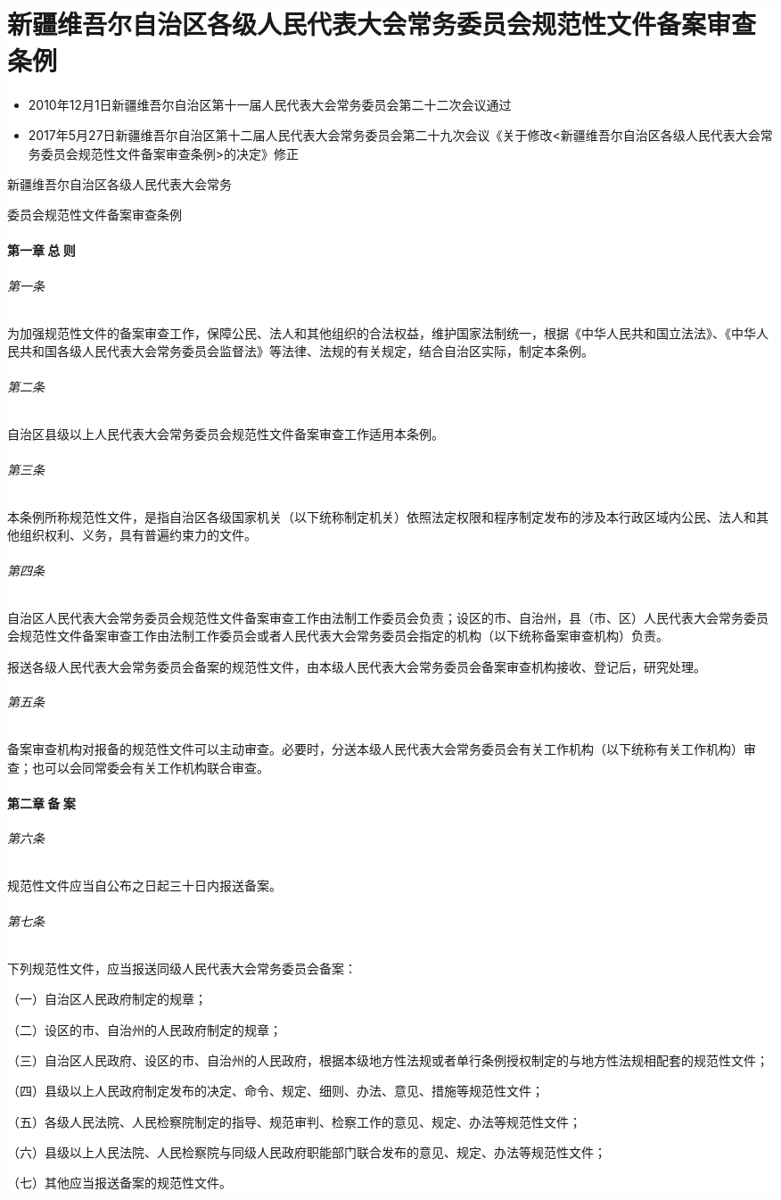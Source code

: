 # 新疆维吾尔自治区各级人民代表大会常务委员会规范性文件备案审查条例

- 2010年12月1日新疆维吾尔自治区第十一届人民代表大会常务委员会第二十二次会议通过

- 2017年5月27日新疆维吾尔自治区第十二届人民代表大会常务委员会第二十九次会议《关于修改<新疆维吾尔自治区各级人民代表大会常务委员会规范性文件备案审查条例>的决定》修正



新疆维吾尔自治区各级人民代表大会常务

委员会规范性文件备案审查条例

#### 第一章 总 则

###### 第一条

为加强规范性文件的备案审查工作，保障公民、法人和其他组织的合法权益，维护国家法制统一，根据《中华人民共和国立法法》、《中华人民共和国各级人民代表大会常务委员会监督法》等法律、法规的有关规定，结合自治区实际，制定本条例。

###### 第二条

自治区县级以上人民代表大会常务委员会规范性文件备案审查工作适用本条例。

###### 第三条

本条例所称规范性文件，是指自治区各级国家机关（以下统称制定机关）依照法定权限和程序制定发布的涉及本行政区域内公民、法人和其他组织权利、义务，具有普遍约束力的文件。

###### 第四条

自治区人民代表大会常务委员会规范性文件备案审查工作由法制工作委员会负责；设区的市、自治州，县（市、区）人民代表大会常务委员会规范性文件备案审查工作由法制工作委员会或者人民代表大会常务委员会指定的机构（以下统称备案审查机构）负责。

报送各级人民代表大会常务委员会备案的规范性文件，由本级人民代表大会常务委员会备案审查机构接收、登记后，研究处理。

###### 第五条

备案审查机构对报备的规范性文件可以主动审查。必要时，分送本级人民代表大会常务委员会有关工作机构（以下统称有关工作机构）审查；也可以会同常委会有关工作机构联合审查。

#### 第二章 备 案

###### 第六条

规范性文件应当自公布之日起三十日内报送备案。

###### 第七条

下列规范性文件，应当报送同级人民代表大会常务委员会备案：

（一）自治区人民政府制定的规章；

（二）设区的市、自治州的人民政府制定的规章；

（三）自治区人民政府、设区的市、自治州的人民政府，根据本级地方性法规或者单行条例授权制定的与地方性法规相配套的规范性文件；

（四）县级以上人民政府制定发布的决定、命令、规定、细则、办法、意见、措施等规范性文件；

（五）各级人民法院、人民检察院制定的指导、规范审判、检察工作的意见、规定、办法等规范性文件；

（六）县级以上人民法院、人民检察院与同级人民政府职能部门联合发布的意见、规定、办法等规范性文件；

（七）其他应当报送备案的规范性文件。
